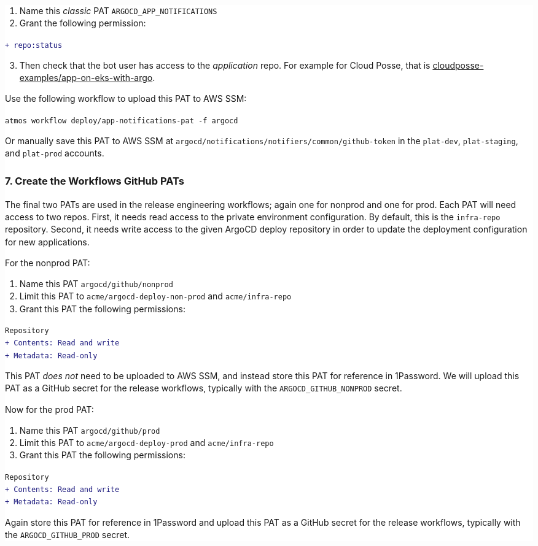 1. Name this _classic_ PAT `ARGOCD_APP_NOTIFICATIONS`
2. Grant the following permission:

```diff
+ repo:status
```

3. Then check that the bot user has access to the _application_ repo. For example for Cloud Posse, that is [cloudposse-examples/app-on-eks-with-argo](https://github.com/cloudposse-examples/app-on-eks-with-argocd).

Use the following workflow to upload this PAT to AWS SSM:

```console
atmos workflow deploy/app-notifications-pat -f argocd
```

Or manually save this PAT to AWS SSM at `argocd/notifications/notifiers/common/github-token` in the `plat-dev`, `plat-staging`, and `plat-prod` accounts.

### 7. Create the Workflows GitHub PATs

The final two PATs are used in the release engineering workflows; again one for nonprod and one for prod. Each PAT will need access to two repos. First, it needs read access to the private environment configuration. By default, this is the `infra-repo` repository. Second, it needs write access to the given ArgoCD deploy repository in order to update the deployment configuration for new applications.

For the nonprod PAT:

1. Name this PAT `argocd/github/nonprod`
2. Limit this PAT to `acme/argocd-deploy-non-prod` and `acme/infra-repo`
3. Grant this PAT the following permissions:

```diff
Repository
+ Contents: Read and write
+ Metadata: Read-only
```

This PAT _does not_ need to be uploaded to AWS SSM, and instead store this PAT for reference in 1Password. We will upload this PAT as a GitHub secret for the release workflows, typically with the `ARGOCD_GITHUB_NONPROD` secret.

Now for the prod PAT:

1. Name this PAT `argocd/github/prod`
2. Limit this PAT to `acme/argocd-deploy-prod` and `acme/infra-repo`
3. Grant this PAT the following permissions:

```diff
Repository
+ Contents: Read and write
+ Metadata: Read-only
```

Again store this PAT for reference in 1Password and upload this PAT as a GitHub secret for the release workflows, typically with the `ARGOCD_GITHUB_PROD` secret.
